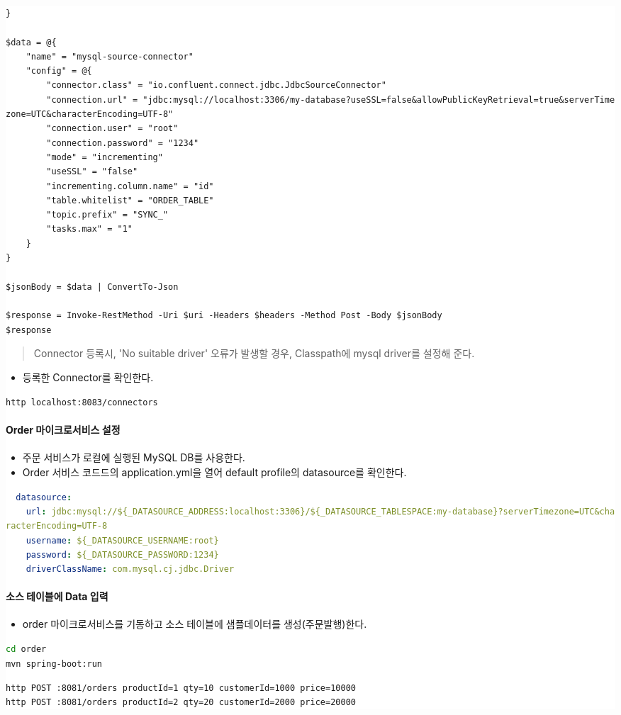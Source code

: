 ```
}

$data = @{
    "name" = "mysql-source-connector"
    "config" = @{
        "connector.class" = "io.confluent.connect.jdbc.JdbcSourceConnector"
        "connection.url" = "jdbc:mysql://localhost:3306/my-database?useSSL=false&allowPublicKeyRetrieval=true&serverTimezone=UTC&characterEncoding=UTF-8"
        "connection.user" = "root"
        "connection.password" = "1234"
        "mode" = "incrementing"
        "useSSL" = "false"
        "incrementing.column.name" = "id"
        "table.whitelist" = "ORDER_TABLE"
        "topic.prefix" = "SYNC_"
        "tasks.max" = "1"
    }
}

$jsonBody = $data | ConvertTo-Json

$response = Invoke-RestMethod -Uri $uri -Headers $headers -Method Post -Body $jsonBody
$response
```

> Connector 등록시, 'No suitable driver' 오류가 발생할 경우, Classpath에 mysql driver를 설정해 준다.

- 등록한 Connector를 확인한다.
```sh
http localhost:8083/connectors
```

#### Order 마이크로서비스 설정
- 주문 서비스가 로컬에 실행된 MySQL DB를 사용한다.
- Order 서비스 코드드의 application.yml을 열어 default profile의 datasource를 확인한다.
```yaml
  datasource:
    url: jdbc:mysql://${_DATASOURCE_ADDRESS:localhost:3306}/${_DATASOURCE_TABLESPACE:my-database}?serverTimezone=UTC&characterEncoding=UTF-8
    username: ${_DATASOURCE_USERNAME:root}
    password: ${_DATASOURCE_PASSWORD:1234}
    driverClassName: com.mysql.cj.jdbc.Driver
```


#### 소스 테이블에 Data 입력 
- order 마이크로서비스를 기동하고 소스 테이블에 샘플데이터를 생성(주문발행)한다.

```bash
cd order
mvn spring-boot:run
```
```
http POST :8081/orders productId=1 qty=10 customerId=1000 price=10000
http POST :8081/orders productId=2 qty=20 customerId=2000 price=20000
```
